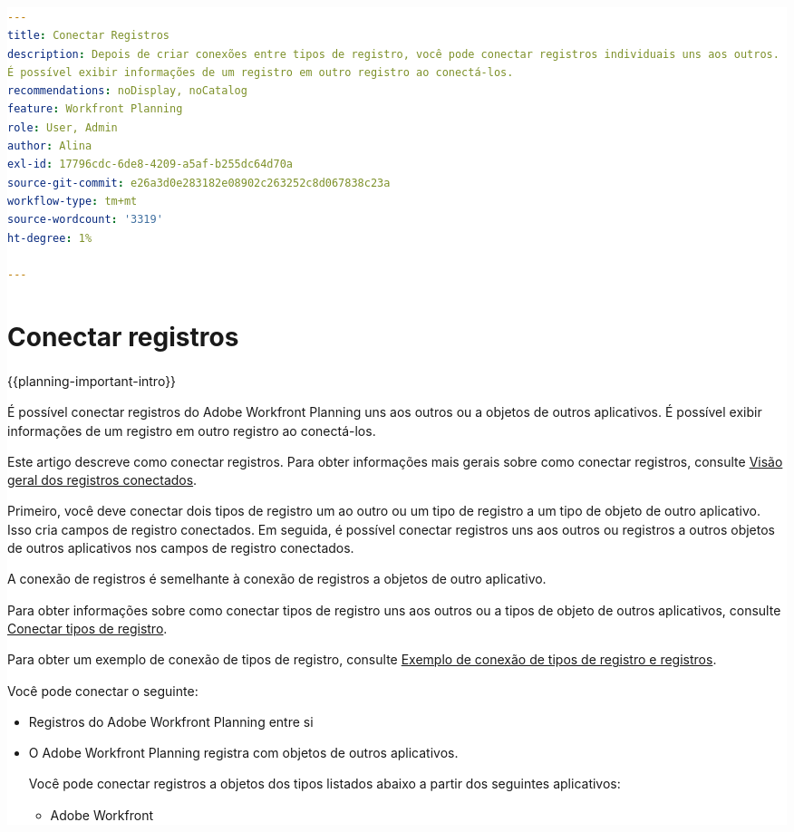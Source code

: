 ```yaml
---
title: Conectar Registros
description: Depois de criar conexões entre tipos de registro, você pode conectar registros individuais uns aos outros. É possível exibir informações de um registro em outro registro ao conectá-los.
recommendations: noDisplay, noCatalog
feature: Workfront Planning
role: User, Admin
author: Alina
exl-id: 17796cdc-6de8-4209-a5af-b255dc64d70a
source-git-commit: e26a3d0e283182e08902c263252c8d067838c23a
workflow-type: tm+mt
source-wordcount: '3319'
ht-degree: 1%

---
```



# Conectar registros



{{planning-important-intro}}

É possível conectar registros do Adobe Workfront Planning uns aos outros ou a objetos de outros aplicativos. É possível exibir informações de um registro em outro registro ao conectá-los.

Este artigo descreve como conectar registros. Para obter informações mais gerais sobre como conectar registros, consulte [Visão geral dos registros conectados](/help/quicksilver/planning/records/connected-records-overview.md).

Primeiro, você deve conectar dois tipos de registro um ao outro ou um tipo de registro a um tipo de objeto de outro aplicativo. Isso cria campos de registro conectados. Em seguida, é possível conectar registros uns aos outros ou registros a outros objetos de outros aplicativos nos campos de registro conectados.

A conexão de registros é semelhante à conexão de registros a objetos de outro aplicativo.

Para obter informações sobre como conectar tipos de registro uns aos outros ou a tipos de objeto de outros aplicativos, consulte [Conectar tipos de registro](/help/quicksilver/planning/architecture/connect-record-types.md).

Para obter um exemplo de conexão de tipos de registro, consulte [Exemplo de conexão de tipos de registro e registros](/help/quicksilver/planning/architecture/example-connect-record-types-and-records.md).

Você pode conectar o seguinte:

* Registros do Adobe Workfront Planning entre si
* O Adobe Workfront Planning registra com objetos de outros aplicativos.

  Você pode conectar registros a objetos dos tipos listados abaixo a partir dos seguintes aplicativos:

   * Adobe Workfront
